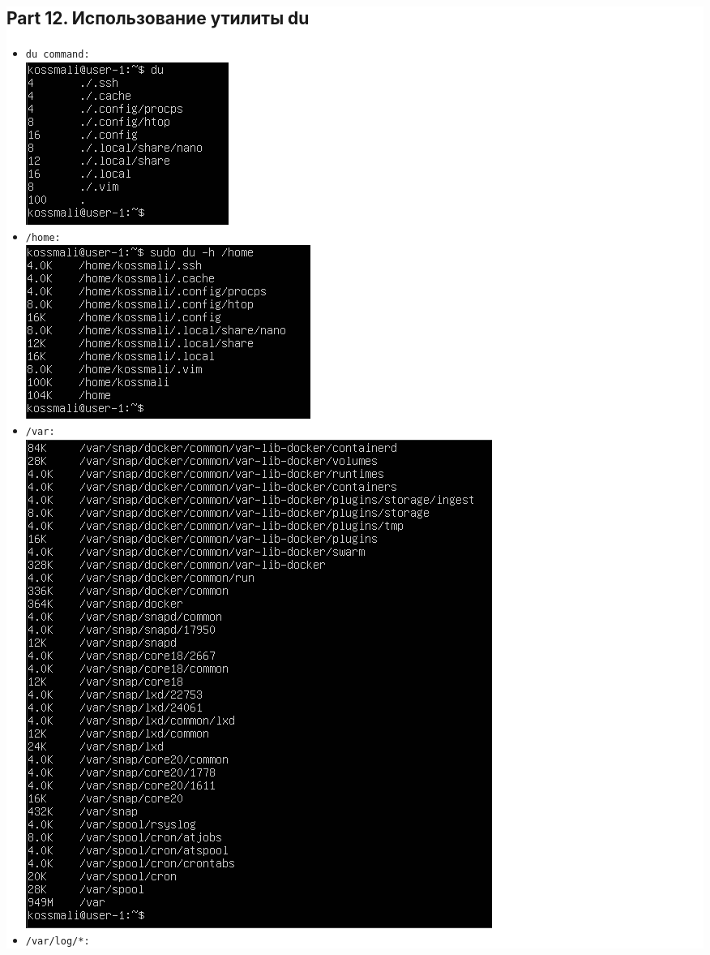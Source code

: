 ## Part 12. Использование утилиты du
- ``du command:``<br>
![Alt text](./images/121.png "Optional Title")<br>
- ``/home:``<br>
![Alt text](./images/123.png "Optional Title")<br>
- ``/var:``<br>
![Alt text](./images/124.png "Optional Title")<br>
- ``/var/log/*:``<br>